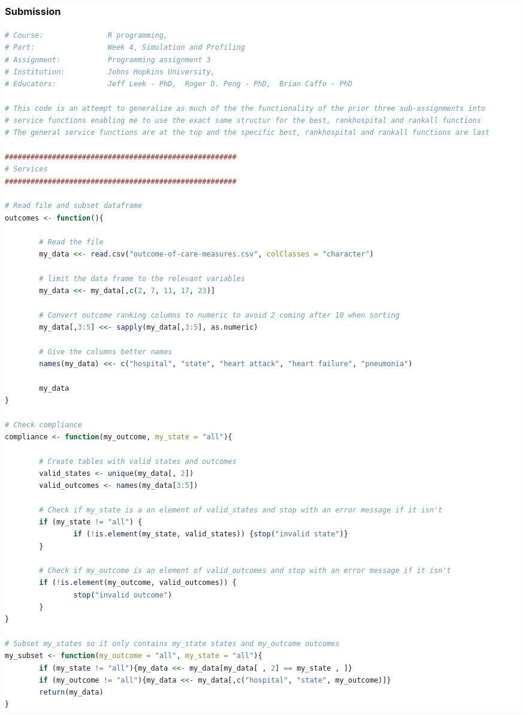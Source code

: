 ### Submission
```r
# Course:               R programming,
# Part:                 Week 4, Simulation and Profiling
# Assignment:           Programming assignment 3
# Institution:          Johns Hopkins University, 
# Educators:            Jeff Leek - PhD,  Roger D. Peng - PhD,  Brian Caffo - PhD

# This code is an attempt to generalize as much of the the functionality of the prior three sub-assignments into 
# service functions enabling me to use the exact same structur for the best, rankhospital and rankall functions 
# The general service functions are at the top and the specific best, rankhospital and rankall functions are last

######################################################
# Services
######################################################

# Read file and subset dataframe
outcomes <- function(){
        
        # Read the file
        my_data <<- read.csv("outcome-of-care-measures.csv", colClasses = "character")
        
        # limit the data frame to the relevant variables
        my_data <<- my_data[,c(2, 7, 11, 17, 23)]
        
        # Convert outcome ranking columns to numeric to avoid 2 coming after 10 when sorting
        my_data[,3:5] <<- sapply(my_data[,3:5], as.numeric)
        
        # Give the columns better names
        names(my_data) <<- c("hospital", "state", "heart attack", "heart failure", "pneumonia")
        
        my_data
}

# Check compliance
compliance <- function(my_outcome, my_state = "all"){
        
        # Create tables with valid states and outcomes
        valid_states <- unique(my_data[, 2])
        valid_outcomes <- names(my_data[3:5])
        
        # Check if my_state is a an element of valid_states and stop with an error message if it isn't
        if (my_state != "all") {
                if (!is.element(my_state, valid_states)) {stop("invalid state")}
        }
        
        # Check if my_outcome is an element of valid_outcomes and stop with an error message if it isn't
        if (!is.element(my_outcome, valid_outcomes)) {
                stop("invalid outcome")
        }
}

# Subset my_states so it only contains my_state states and my_outcome outcomes
my_subset <- function(my_outcome = "all", my_state = "all"){
        if (my_state != "all"){my_data <<- my_data[my_data[ , 2] == my_state , ]}
        if (my_outcome != "all"){my_data <<- my_data[,c("hospital", "state", my_outcome)]}
        return(my_data)
}
```